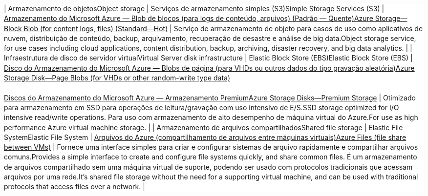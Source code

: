 |           <span data-ttu-id="89e9c-181">Armazenamento de objetos</span><span class="sxs-lookup"><span data-stu-id="89e9c-181">Object storage</span></span>           |                         <span data-ttu-id="89e9c-182">Serviços de armazenamento simples (S3)</span><span class="sxs-lookup"><span data-stu-id="89e9c-182">Simple Storage Services (S3)</span></span>                          |                                                      [<span data-ttu-id="89e9c-183">Armazenamento do Microsoft Azure — Blob de blocos (para logs de conteúdo, arquivos) (Padrão — Quente)</span><span class="sxs-lookup"><span data-stu-id="89e9c-183">Azure Storage—Block Blob (for content logs, files) (Standard—Hot)</span></span>](/rest/api/storageservices/fileservices/understanding-block-blobs--append-blobs--and-page-blobs#about-block-blobs)                                                       |                                                                       <span data-ttu-id="89e9c-184">Serviço de armazenamento de objeto para casos de uso como aplicativos de nuvem, distribuição de conteúdo, backup, arquivamento, recuperação de desastre e análise de big data.</span><span class="sxs-lookup"><span data-stu-id="89e9c-184">Object storage service, for use cases including cloud applications, content distribution, backup, archiving, disaster recovery, and big data analytics.</span></span>                                                                       |
| <span data-ttu-id="89e9c-185">Infraestrutura de disco de servidor virtual</span><span class="sxs-lookup"><span data-stu-id="89e9c-185">Virtual Server disk infrastructure</span></span> |                           <span data-ttu-id="89e9c-186">Elastic Block Store (EBS)</span><span class="sxs-lookup"><span data-stu-id="89e9c-186">Elastic Block Store (EBS)</span></span>                           | [<span data-ttu-id="89e9c-187">Disco do Armazenamento do Microsoft Azure — Blobs de página (para VHDs ou outros dados do tipo gravação aleatória)</span><span class="sxs-lookup"><span data-stu-id="89e9c-187">Azure Storage Disk—Page Blobs (for VHDs or other random-write type data)</span></span>](/rest/api/storageservices/fileservices/understanding-block-blobs--append-blobs--and-page-blobs#about-page-blobs) <br/><br/>[<span data-ttu-id="89e9c-188">Discos do Armazenamento do Microsoft Azure — Armazenamento Premium</span><span class="sxs-lookup"><span data-stu-id="89e9c-188">Azure Storage Disks—Premium Storage</span></span>](https://azure.microsoft.com/services/storage/disks/) |                                                                                      <span data-ttu-id="89e9c-189">Otimizado para armazenamento em SSD para operações de leitura/gravação com uso intensivo de E/S.</span><span class="sxs-lookup"><span data-stu-id="89e9c-189">SSD storage optimized for I/O intensive read/write operations.</span></span> <span data-ttu-id="89e9c-190">Para uso com armazenamento de alto desempenho de máquina virtual do Azure.</span><span class="sxs-lookup"><span data-stu-id="89e9c-190">For use as high performance Azure virtual machine storage.</span></span>                                                                                      |
|        <span data-ttu-id="89e9c-191">Armazenamento de arquivos compartilhados</span><span class="sxs-lookup"><span data-stu-id="89e9c-191">Shared file storage</span></span>         |                              <span data-ttu-id="89e9c-192">Elastic File System</span><span class="sxs-lookup"><span data-stu-id="89e9c-192">Elastic File System</span></span>                              |                                                                                                   [<span data-ttu-id="89e9c-193">Arquivos do Azure (compartilhamento de arquivos entre máquinas virtuais)</span><span class="sxs-lookup"><span data-stu-id="89e9c-193">Azure Files  (file share between VMs)</span></span>](https://azure.microsoft.com/services/storage/files/)                                                                                                   |                     <span data-ttu-id="89e9c-194">Fornece uma interface simples para criar e configurar sistemas de arquivo rapidamente e compartilhar arquivos comuns.</span><span class="sxs-lookup"><span data-stu-id="89e9c-194">Provides a simple interface to create and configure file systems quickly, and share common files.</span></span> <span data-ttu-id="89e9c-195">É um armazenamento de arquivos compartilhado sem uma máquina virtual de suporte, podendo ser usado com protocolos tradicionais que acessam arquivos por uma rede.</span><span class="sxs-lookup"><span data-stu-id="89e9c-195">It’s shared file storage without the need for a supporting virtual machine, and can be used with traditional protocols that access files over a network.</span></span>                      |